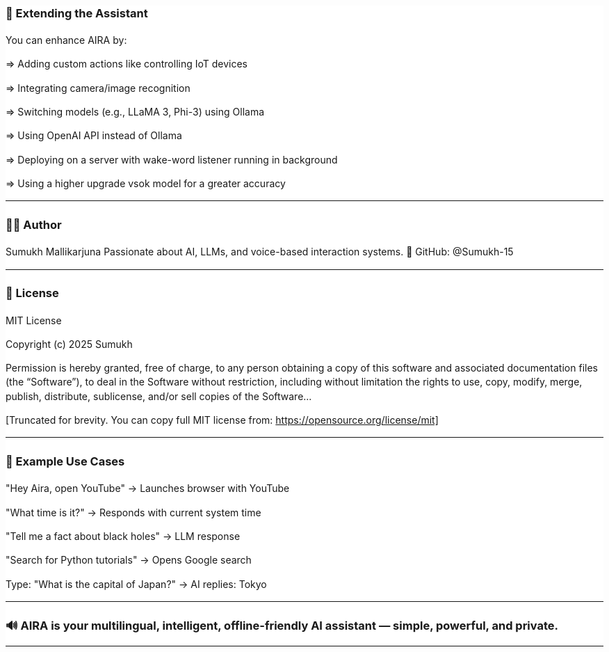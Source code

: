 
### 🧩 Extending the Assistant

You can enhance AIRA by:

=> Adding custom actions like controlling IoT devices

=> Integrating camera/image recognition

=> Switching models (e.g., LLaMA 3, Phi-3) using Ollama

=> Using OpenAI API instead of Ollama

=> Deploying on a server with wake-word listener running in background

=> Using a higher upgrade vsok model for a greater accuracy

---

### 👨‍💻 Author
Sumukh Mallikarjuna
Passionate about AI, LLMs, and voice-based interaction systems.
📌 GitHub: @Sumukh-15

---

### 📄 License

MIT License

Copyright (c) 2025 Sumukh

Permission is hereby granted, free of charge, to any person obtaining a copy
of this software and associated documentation files (the “Software”), to deal
in the Software without restriction, including without limitation the rights
to use, copy, modify, merge, publish, distribute, sublicense, and/or sell
copies of the Software...

[Truncated for brevity. You can copy full MIT license from: https://opensource.org/license/mit]

---

### 💬 Example Use Cases

"Hey Aira, open YouTube" → Launches browser with YouTube

"What time is it?" → Responds with current system time

"Tell me a fact about black holes" → LLM response

"Search for Python tutorials" → Opens Google search

Type: "What is the capital of Japan?" → AI replies: Tokyo

---

### 🔊 AIRA is your multilingual, intelligent, offline-friendly AI assistant — simple, powerful, and private.

---

